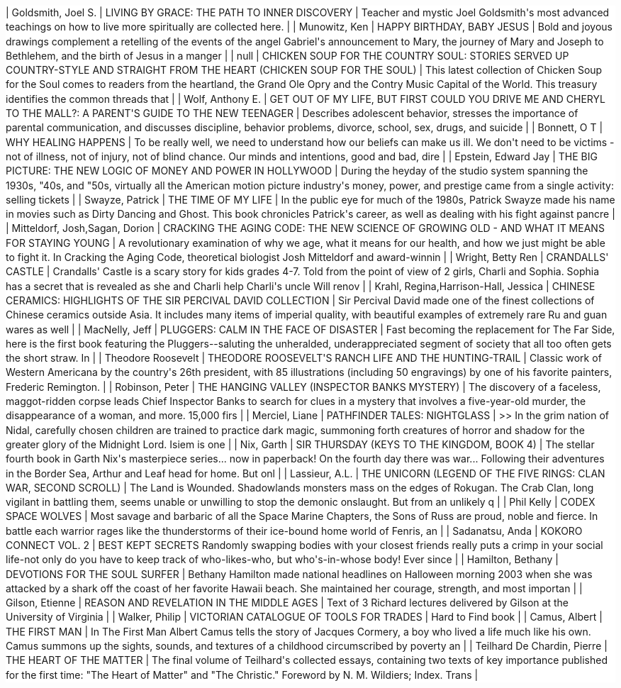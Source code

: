 | Goldsmith, Joel S. | LIVING BY GRACE: THE PATH TO INNER DISCOVERY | Teacher and mystic Joel Goldsmith's most advanced teachings on how to live more spiritually are collected here. |
| Munowitz, Ken | HAPPY BIRTHDAY, BABY JESUS | Bold and joyous drawings complement a retelling of the events of the angel Gabriel's announcement to Mary, the journey of Mary and Joseph to Bethlehem, and the birth of Jesus in a manger |
| null | CHICKEN SOUP FOR THE COUNTRY SOUL: STORIES SERVED UP COUNTRY-STYLE AND STRAIGHT FROM THE HEART (CHICKEN SOUP FOR THE SOUL) |  This latest collection of Chicken Soup for the Soul comes to readers from the heartland, the Grand Ole Opry and the Contry Music Capital of the World. This treasury identifies the common threads that |
| Wolf, Anthony E. | GET OUT OF MY LIFE, BUT FIRST COULD YOU DRIVE ME AND CHERYL TO THE MALL?: A PARENT'S GUIDE TO THE NEW TEENAGER | Describes adolescent behavior, stresses the importance of parental communication, and discusses discipline, behavior problems, divorce, school, sex, drugs, and suicide |
| Bonnett, O T | WHY HEALING HAPPENS | To be really well, we need to understand how our beliefs can make us ill. We don't need to be victims - not of illness, not of injury, not of blind chance. Our minds and intentions, good and bad, dire |
| Epstein, Edward Jay | THE BIG PICTURE: THE NEW LOGIC OF MONEY AND POWER IN HOLLYWOOD | During the heyday of the studio system spanning the 1930s, "40s, and "50s, virtually all the American motion picture industry's money, power, and prestige came from a single activity: selling tickets  |
| Swayze, Patrick | THE TIME OF MY LIFE | In the public eye for much of the 1980s, Patrick Swayze made his name in movies such as Dirty Dancing and Ghost. This book chronicles Patrick's career, as well as dealing with his fight against pancre |
| Mitteldorf, Josh,Sagan, Dorion | CRACKING THE AGING CODE: THE NEW SCIENCE OF GROWING OLD - AND WHAT IT MEANS FOR STAYING YOUNG |  A revolutionary examination of why we age, what it means for our health, and how we just might be able to fight it.  In Cracking the Aging Code, theoretical biologist Josh Mitteldorf and award-winnin |
| Wright, Betty Ren | CRANDALLS' CASTLE | Crandalls' Castle is a scary story for kids grades 4-7. Told from the point of view of 2 girls, Charli and Sophia. Sophia has a secret that is revealed as she and Charli help Charli's uncle Will renov |
| Krahl, Regina,Harrison-Hall, Jessica | CHINESE CERAMICS: HIGHLIGHTS OF THE SIR PERCIVAL DAVID COLLECTION | Sir Percival David made one of the finest collections of Chinese ceramics outside Asia. It includes many items of imperial quality, with beautiful examples of extremely rare Ru and guan wares as well  |
| MacNelly, Jeff | PLUGGERS: CALM IN THE FACE OF DISASTER | Fast becoming the replacement for The Far Side, here is the first book featuring the Pluggers--saluting the unheralded, underappreciated segment of society that all too often gets the short straw. In  |
| Theodore Roosevelt | THEODORE ROOSEVELT'S RANCH LIFE AND THE HUNTING-TRAIL | Classic work of Western Americana by the country's 26th president, with 85 illustrations (including 50 engravings) by one of his favorite painters, Frederic Remington. |
| Robinson, Peter | THE HANGING VALLEY (INSPECTOR BANKS MYSTERY) | The discovery of a faceless, maggot-ridden corpse leads Chief Inspector Banks to search for clues in a mystery that involves a five-year-old murder, the disappearance of a woman, and more. 15,000 firs |
| Merciel, Liane | PATHFINDER TALES: NIGHTGLASS |   >> In the grim nation of Nidal, carefully chosen children are trained to practice dark magic, summoning forth creatures of horror and shadow for the greater glory of the Midnight Lord. Isiem is one  |
| Nix, Garth | SIR THURSDAY (KEYS TO THE KINGDOM, BOOK 4) | The stellar fourth book in Garth Nix's masterpiece series... now in paperback!  On the fourth day there was war...  Following their adventures in the Border Sea, Arthur and Leaf head for home. But onl |
| Lassieur, A.L. | THE UNICORN (LEGEND OF THE FIVE RINGS: CLAN WAR, SECOND SCROLL) | The Land is Wounded.  Shadowlands monsters mass on the edges of Rokugan. The Crab Clan, long vigilant in battling them, seems unable or unwilling to stop the demonic onslaught.  But from an unlikely q |
| Phil Kelly | CODEX SPACE WOLVES | Most savage and barbaric of all the Space Marine Chapters, the Sons of Russ are proud, noble and fierce. In battle each warrior rages like the thunderstorms of their ice-bound home world of Fenris, an |
| Sadanatsu, Anda | KOKORO CONNECT VOL. 2 |  BEST KEPT SECRETS  Randomly swapping bodies with your closest friends really puts a crimp in your social life-not only do you have to keep track of who-likes-who, but who's-in-whose body!  Ever since |
| Hamilton, Bethany | DEVOTIONS FOR THE SOUL SURFER |  Bethany Hamilton made national headlines on Halloween morning 2003 when she was attacked by a shark off the coast of her favorite Hawaii beach. She maintained her courage, strength, and most importan |
| Gilson, Etienne | REASON AND REVELATION IN THE MIDDLE AGES | Text of 3 Richard lectures delivered by Gilson at the University of Virginia |
| Walker, Philip | VICTORIAN CATALOGUE OF TOOLS FOR TRADES | Hard to Find book |
| Camus, Albert | THE FIRST MAN | In The First Man Albert Camus tells the story of Jacques Cormery, a boy who lived a life much like his own. Camus summons up the sights, sounds, and textures of a childhood circumscribed by poverty an |
| Teilhard De Chardin, Pierre | THE HEART OF THE MATTER | The final volume of Teilhard's collected essays, containing two texts of key importance published for the first time: "The Heart of Matter" and "The Christic." Foreword by N. M. Wildiers; Index. Trans |